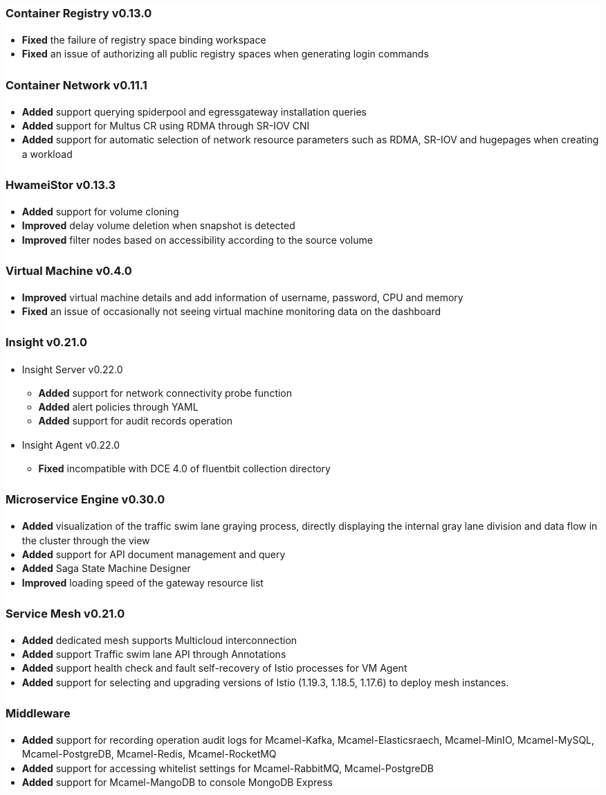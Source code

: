 ### Container Registry v0.13.0

- **Fixed** the failure of registry space binding workspace
- **Fixed** an issue of authorizing all public registry spaces when generating login commands

### Container Network v0.11.1

- **Added** support querying spiderpool and egressgateway installation queries
- **Added** support for Multus CR using RDMA through SR-IOV CNI
- **Added** support for automatic selection of network resource parameters such as RDMA, SR-IOV and hugepages when creating a workload

### HwameiStor v0.13.3

- **Added** support for volume cloning
- **Improved** delay volume deletion when snapshot is detected
- **Improved** filter nodes based on accessibility according to the source volume

### Virtual Machine v0.4.0

- **Improved** virtual machine details and add information of username, password, CPU and memory
- **Fixed** an issue of occasionally not seeing virtual machine monitoring data on the dashboard

### Insight v0.21.0

- Insight Server v0.22.0

    - **Added** support for network connectivity probe function
    - **Added** alert policies through YAML
    - **Added** support for audit records operation
    
- Insight Agent v0.22.0

    - **Fixed** incompatible with DCE 4.0 of fluentbit collection directory

### Microservice Engine v0.30.0

- **Added** visualization of the traffic swim lane graying process, directly displaying the internal gray lane division and data flow in the cluster through the view
- **Added** support for API document management and query
- **Added** Saga State Machine Designer
- **Improved** loading speed of the gateway resource list

### Service Mesh v0.21.0

- **Added** dedicated mesh supports Multicloud interconnection
- **Added** support Traffic swim lane API through Annotations
- **Added** support health check and fault self-recovery of Istio processes for VM Agent
- **Added** support for selecting and upgrading versions of Istio (1.19.3, 1.18.5, 1.17.6) to deploy mesh instances.

### Middleware

- **Added** support for recording operation audit logs for Mcamel-Kafka, Mcamel-Elasticsraech, Mcamel-MinIO, Mcamel-MySQL, Mcamel-PostgreDB, Mcamel-Redis, Mcamel-RocketMQ
- **Added** support for accessing whitelist settings for Mcamel-RabbitMQ, Mcamel-PostgreDB
- **Added** support for Mcamel-MangoDB to console MongoDB Express
